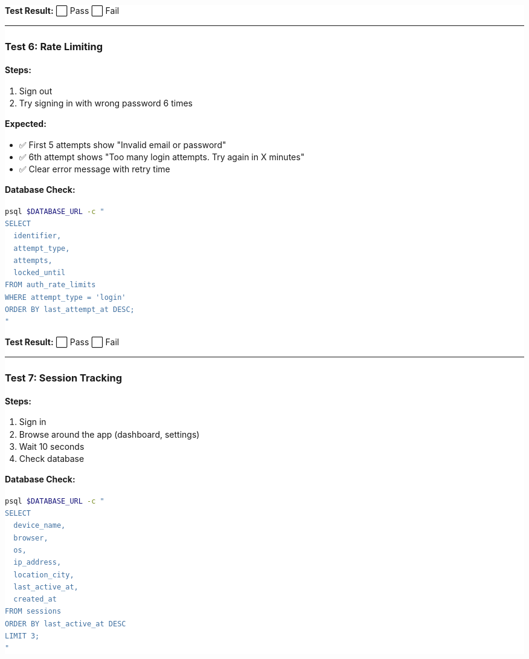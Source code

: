 **Test Result:** ⬜ Pass ⬜ Fail

---

### **Test 6: Rate Limiting**

**Steps:**
1. Sign out
2. Try signing in with wrong password 6 times

**Expected:**
- ✅ First 5 attempts show "Invalid email or password"
- ✅ 6th attempt shows "Too many login attempts. Try again in X minutes"
- ✅ Clear error message with retry time

**Database Check:**
```bash
psql $DATABASE_URL -c "
SELECT 
  identifier,
  attempt_type,
  attempts,
  locked_until
FROM auth_rate_limits
WHERE attempt_type = 'login'
ORDER BY last_attempt_at DESC;
"
```

**Test Result:** ⬜ Pass ⬜ Fail

---

### **Test 7: Session Tracking**

**Steps:**
1. Sign in
2. Browse around the app (dashboard, settings)
3. Wait 10 seconds
4. Check database

**Database Check:**
```bash
psql $DATABASE_URL -c "
SELECT 
  device_name,
  browser,
  os,
  ip_address,
  location_city,
  last_active_at,
  created_at
FROM sessions
ORDER BY last_active_at DESC
LIMIT 3;
"
```
